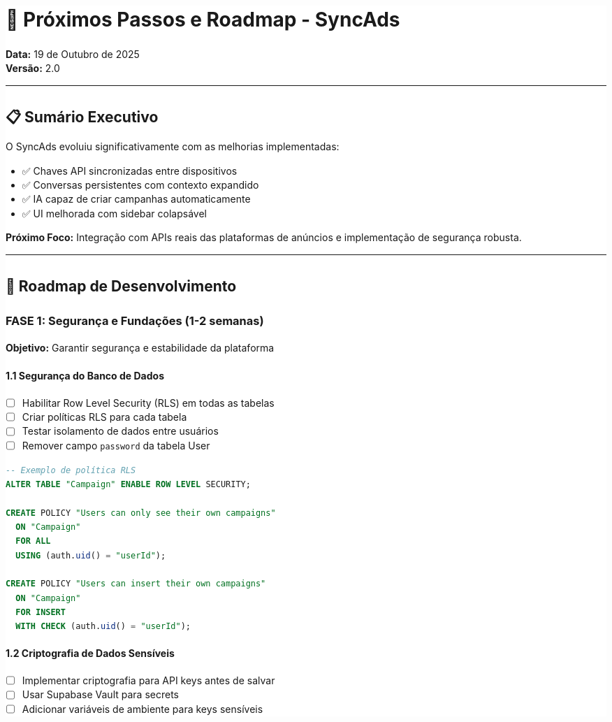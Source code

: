 # 🚀 Próximos Passos e Roadmap - SyncAds

**Data:** 19 de Outubro de 2025  
**Versão:** 2.0

---

## 📋 **Sumário Executivo**

O SyncAds evoluiu significativamente com as melhorias implementadas:
- ✅ Chaves API sincronizadas entre dispositivos
- ✅ Conversas persistentes com contexto expandido
- ✅ IA capaz de criar campanhas automaticamente
- ✅ UI melhorada com sidebar colapsável

**Próximo Foco:** Integração com APIs reais das plataformas de anúncios e implementação de segurança robusta.

---

## 🎯 **Roadmap de Desenvolvimento**

### **FASE 1: Segurança e Fundações** (1-2 semanas)
**Objetivo:** Garantir segurança e estabilidade da plataforma

#### 1.1 Segurança do Banco de Dados
- [ ] Habilitar Row Level Security (RLS) em todas as tabelas
- [ ] Criar políticas RLS para cada tabela
- [ ] Testar isolamento de dados entre usuários
- [ ] Remover campo `password` da tabela User

```sql
-- Exemplo de política RLS
ALTER TABLE "Campaign" ENABLE ROW LEVEL SECURITY;

CREATE POLICY "Users can only see their own campaigns"
  ON "Campaign"
  FOR ALL
  USING (auth.uid() = "userId");

CREATE POLICY "Users can insert their own campaigns"
  ON "Campaign"
  FOR INSERT
  WITH CHECK (auth.uid() = "userId");
```

#### 1.2 Criptografia de Dados Sensíveis
- [ ] Implementar criptografia para API keys antes de salvar
- [ ] Usar Supabase Vault para secrets
- [ ] Adicionar variáveis de ambiente para keys sensíveis
